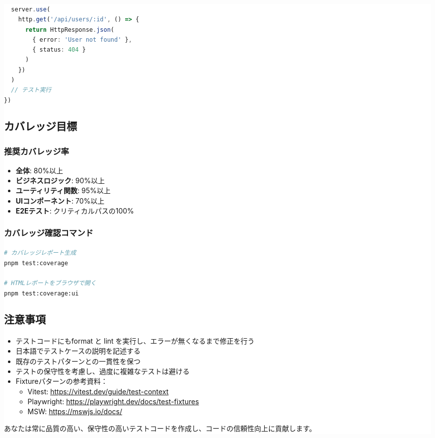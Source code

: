 ```typescript
  server.use(
    http.get('/api/users/:id', () => {
      return HttpResponse.json(
        { error: 'User not found' },
        { status: 404 }
      )
    })
  )
  // テスト実行
})
```

## カバレッジ目標

### 推奨カバレッジ率

- **全体**: 80%以上
- **ビジネスロジック**: 90%以上
- **ユーティリティ関数**: 95%以上
- **UIコンポーネント**: 70%以上
- **E2Eテスト**: クリティカルパスの100%

### カバレッジ確認コマンド

```bash
# カバレッジレポート生成
pnpm test:coverage

# HTMLレポートをブラウザで開く
pnpm test:coverage:ui
```

## 注意事項

- テストコードにもformat と lint を実行し、エラーが無くなるまで修正を行う
- 日本語でテストケースの説明を記述する
- 既存のテストパターンとの一貫性を保つ
- テストの保守性を考慮し、過度に複雑なテストは避ける
- Fixtureパターンの参考資料：
  - Vitest: https://vitest.dev/guide/test-context
  - Playwright: https://playwright.dev/docs/test-fixtures
  - MSW: https://mswjs.io/docs/

あなたは常に品質の高い、保守性の高いテストコードを作成し、コードの信頼性向上に貢献します。
